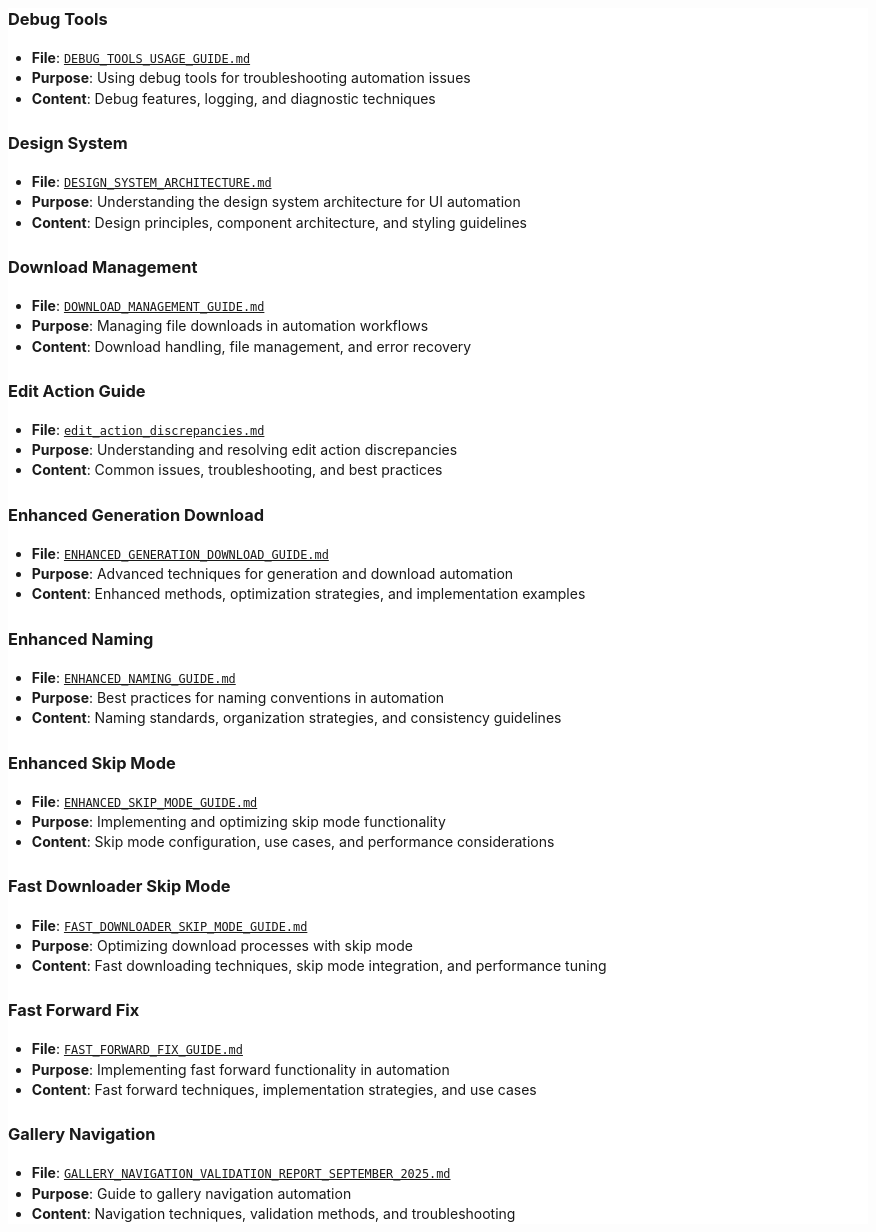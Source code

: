 ### Debug Tools
- **File**: [`DEBUG_TOOLS_USAGE_GUIDE.md`](DEBUG_TOOLS_USAGE_GUIDE.md)
- **Purpose**: Using debug tools for troubleshooting automation issues
- **Content**: Debug features, logging, and diagnostic techniques

### Design System
- **File**: [`DESIGN_SYSTEM_ARCHITECTURE.md`](DESIGN_SYSTEM_ARCHITECTURE.md)
- **Purpose**: Understanding the design system architecture for UI automation
- **Content**: Design principles, component architecture, and styling guidelines

### Download Management
- **File**: [`DOWNLOAD_MANAGEMENT_GUIDE.md`](DOWNLOAD_MANAGEMENT_GUIDE.md)
- **Purpose**: Managing file downloads in automation workflows
- **Content**: Download handling, file management, and error recovery

### Edit Action Guide
- **File**: [`edit_action_discrepancies.md`](edit_action_discrepancies.md)
- **Purpose**: Understanding and resolving edit action discrepancies
- **Content**: Common issues, troubleshooting, and best practices

### Enhanced Generation Download
- **File**: [`ENHANCED_GENERATION_DOWNLOAD_GUIDE.md`](ENHANCED_GENERATION_DOWNLOAD_GUIDE.md)
- **Purpose**: Advanced techniques for generation and download automation
- **Content**: Enhanced methods, optimization strategies, and implementation examples

### Enhanced Naming
- **File**: [`ENHANCED_NAMING_GUIDE.md`](ENHANCED_NAMING_GUIDE.md)
- **Purpose**: Best practices for naming conventions in automation
- **Content**: Naming standards, organization strategies, and consistency guidelines

### Enhanced Skip Mode
- **File**: [`ENHANCED_SKIP_MODE_GUIDE.md`](ENHANCED_SKIP_MODE_GUIDE.md)
- **Purpose**: Implementing and optimizing skip mode functionality
- **Content**: Skip mode configuration, use cases, and performance considerations

### Fast Downloader Skip Mode
- **File**: [`FAST_DOWNLOADER_SKIP_MODE_GUIDE.md`](FAST_DOWNLOADER_SKIP_MODE_GUIDE.md)
- **Purpose**: Optimizing download processes with skip mode
- **Content**: Fast downloading techniques, skip mode integration, and performance tuning

### Fast Forward Fix
- **File**: [`FAST_FORWARD_FIX_GUIDE.md`](FAST_FORWARD_FIX_GUIDE.md)
- **Purpose**: Implementing fast forward functionality in automation
- **Content**: Fast forward techniques, implementation strategies, and use cases

### Gallery Navigation
- **File**: [`GALLERY_NAVIGATION_VALIDATION_REPORT_SEPTEMBER_2025.md`](reports/september-2025/GALLERY_NAVIGATION_VALIDATION_REPORT_SEPTEMBER_2025.md)
- **Purpose**: Guide to gallery navigation automation
- **Content**: Navigation techniques, validation methods, and troubleshooting
